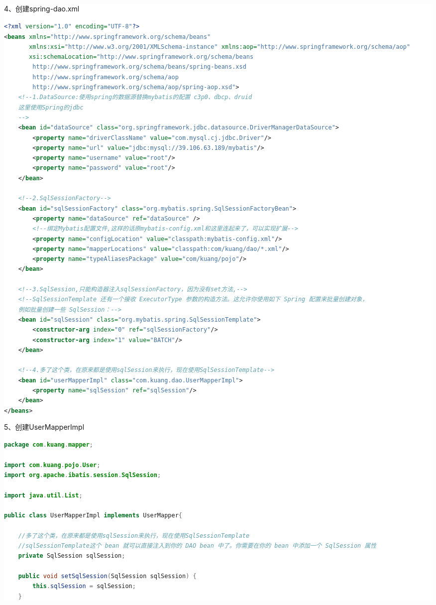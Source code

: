 4、创建spring-dao.xml

```xml
<?xml version="1.0" encoding="UTF-8"?>
<beans xmlns="http://www.springframework.org/schema/beans"
       xmlns:xsi="http://www.w3.org/2001/XMLSchema-instance" xmlns:aop="http://www.springframework.org/schema/aop"
       xsi:schemaLocation="http://www.springframework.org/schema/beans
        http://www.springframework.org/schema/beans/spring-beans.xsd
        http://www.springframework.org/schema/aop
        http://www.springframework.org/schema/aop/spring-aop.xsd">
    <!--1.DataSource:使用spring的数据源替换mybatis的配置 c3p0、dbcp、druid
    这里使用Spring的jdbc
    -->
    <bean id="dataSource" class="org.springframework.jdbc.datasource.DriverManagerDataSource">
        <property name="driverClassName" value="com.mysql.cj.jdbc.Driver"/>
        <property name="url" value="jdbc:mysql://39.106.63.189/mybatis"/>
        <property name="username" value="root"/>
        <property name="password" value="root"/>
    </bean>

    <!--2.SqlSessionFactory-->
    <bean id="sqlSessionFactory" class="org.mybatis.spring.SqlSessionFactoryBean">
        <property name="dataSource" ref="dataSource" />
        <!--绑定Mybatis配置文件,这样的话原mybatis-config.xml和这里连起来了，可以实现扩展-->
        <property name="configLocation" value="classpath:mybatis-config.xml"/>
        <property name="mapperLocations" value="classpath:com/kuang/dao/*.xml"/>
        <property name="typeAliasesPackage" value="com/kuang/pojo"/>
    </bean>

    <!--3.SqlSession,只能构造器注入sqlSessionFactory，因为没有set方法,-->
    <!--SqlSessionTemplate 还有一个接收 ExecutorType 参数的构造方法。这允许你使用如下 Spring 配置来批量创建对象，
    例如批量创建一些 SqlSession：-->
    <bean id="sqlSession" class="org.mybatis.spring.SqlSessionTemplate">
        <constructor-arg index="0" ref="sqlSessionFactory"/>
        <constructor-arg index="1" value="BATCH"/>
    </bean>

    <!--4.多了这个类，在原来都是使用sqlSession来执行，现在使用SqlSessionTemplate-->
    <bean id="userMapperImpl" class="com.kuang.dao.UserMapperImpl">
        <property name="sqlSession" ref="sqlSession"/>
    </bean>
</beans>
```

5、创建UserMapperImpl

```java
package com.kuang.mapper;

import com.kuang.pojo.User;
import org.apache.ibatis.session.SqlSession;

import java.util.List;

public class UserMapperImpl implements UserMapper{

    //多了这个类，在原来都是使用sqlSession来执行，现在使用SqlSessionTemplate
    //sqlSessionTemplate这个 bean 就可以直接注入到你的 DAO bean 中了。你需要在你的 bean 中添加一个 SqlSession 属性
    private SqlSession sqlSession;

    public void setSqlSession(SqlSession sqlSession) {
        this.sqlSession = sqlSession;
    }

```